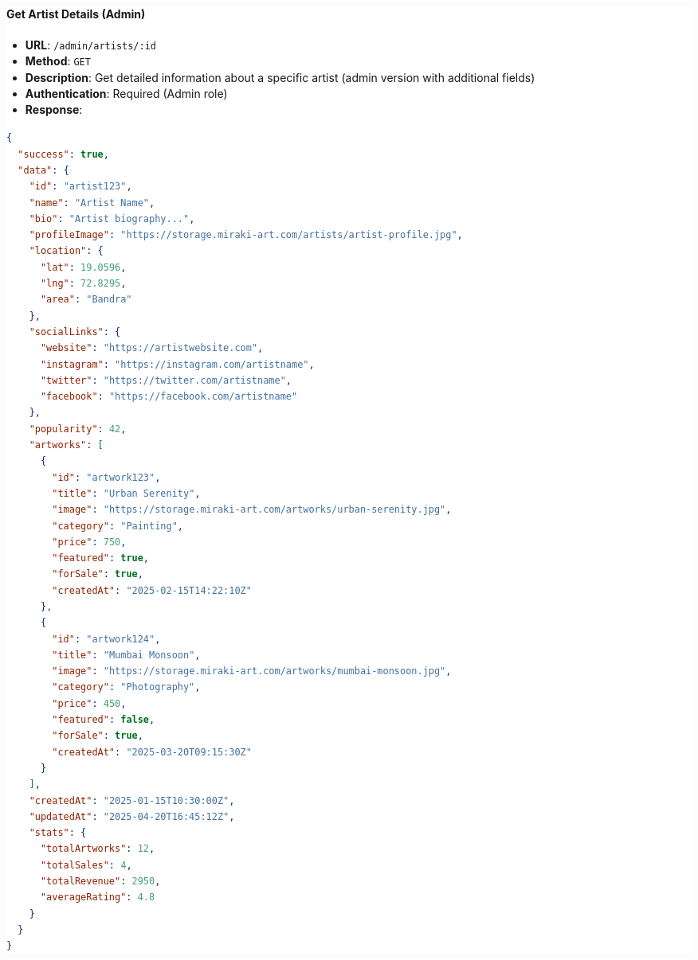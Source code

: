#### Get Artist Details (Admin)

- **URL**: `/admin/artists/:id`
- **Method**: `GET`
- **Description**: Get detailed information about a specific artist (admin version with additional fields)
- **Authentication**: Required (Admin role)
- **Response**:
```json
{
  "success": true,
  "data": {
    "id": "artist123",
    "name": "Artist Name",
    "bio": "Artist biography...",
    "profileImage": "https://storage.miraki-art.com/artists/artist-profile.jpg",
    "location": {
      "lat": 19.0596,
      "lng": 72.8295,
      "area": "Bandra"
    },
    "socialLinks": {
      "website": "https://artistwebsite.com",
      "instagram": "https://instagram.com/artistname",
      "twitter": "https://twitter.com/artistname",
      "facebook": "https://facebook.com/artistname"
    },
    "popularity": 42,
    "artworks": [
      {
        "id": "artwork123",
        "title": "Urban Serenity",
        "image": "https://storage.miraki-art.com/artworks/urban-serenity.jpg",
        "category": "Painting",
        "price": 750,
        "featured": true,
        "forSale": true,
        "createdAt": "2025-02-15T14:22:10Z"
      },
      {
        "id": "artwork124",
        "title": "Mumbai Monsoon",
        "image": "https://storage.miraki-art.com/artworks/mumbai-monsoon.jpg",
        "category": "Photography",
        "price": 450,
        "featured": false,
        "forSale": true,
        "createdAt": "2025-03-20T09:15:30Z"
      }
    ],
    "createdAt": "2025-01-15T10:30:00Z",
    "updatedAt": "2025-04-20T16:45:12Z",
    "stats": {
      "totalArtworks": 12,
      "totalSales": 4,
      "totalRevenue": 2950,
      "averageRating": 4.8
    }
  }
}
```
